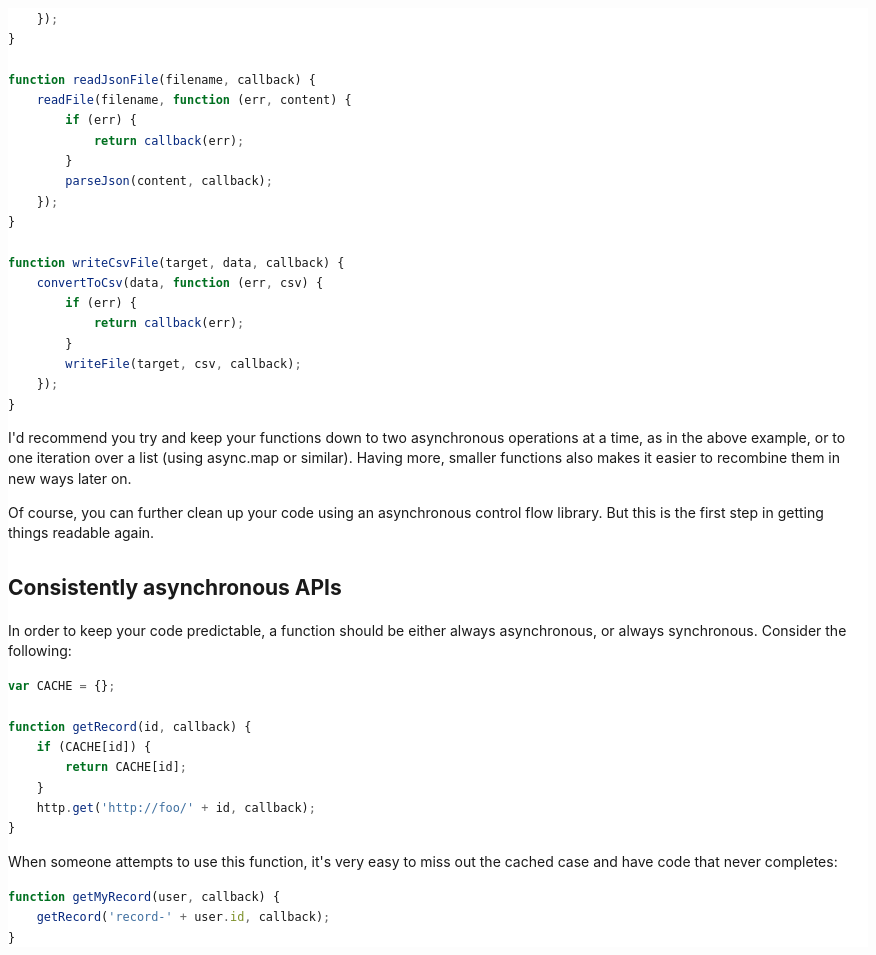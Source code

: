 ```javascript
    });
}

function readJsonFile(filename, callback) {
    readFile(filename, function (err, content) {
        if (err) {
            return callback(err);
        }
        parseJson(content, callback);
    });
}

function writeCsvFile(target, data, callback) {
    convertToCsv(data, function (err, csv) {
        if (err) {
            return callback(err);
        }
        writeFile(target, csv, callback);
    });
}
```

I'd recommend you try and keep your functions down to two asynchronous operations at a time, as in the above example, or to one iteration over a list (using async.map or similar). Having more, smaller functions also makes it easier to recombine them in new ways later on.

Of course, you can further clean up your code using an asynchronous control flow library. But this is the first step in getting things readable again.

## Consistently asynchronous APIs

In order to keep your code predictable, a function should be either always asynchronous, or always synchronous. Consider the following:

```javascript
var CACHE = {};

function getRecord(id, callback) {
    if (CACHE[id]) {
        return CACHE[id];
    }
    http.get('http://foo/' + id, callback);
}
```

When someone attempts to use this function, it's very easy to miss out the cached case and have code that never completes:

```javascript
function getMyRecord(user, callback) {
    getRecord('record-' + user.id, callback);
}
```
